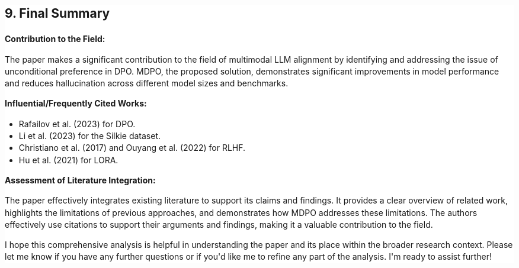 
## 9. Final Summary

**Contribution to the Field:**

The paper makes a significant contribution to the field of multimodal LLM alignment by identifying and addressing the issue of unconditional preference in DPO. MDPO, the proposed solution, demonstrates significant improvements in model performance and reduces hallucination across different model sizes and benchmarks.

**Influential/Frequently Cited Works:**

- Rafailov et al. (2023) for DPO.
- Li et al. (2023) for the Silkie dataset.
- Christiano et al. (2017) and Ouyang et al. (2022) for RLHF.
- Hu et al. (2021) for LORA.

**Assessment of Literature Integration:**

The paper effectively integrates existing literature to support its claims and findings. It provides a clear overview of related work, highlights the limitations of previous approaches, and demonstrates how MDPO addresses these limitations. The authors effectively use citations to support their arguments and findings, making it a valuable contribution to the field.


I hope this comprehensive analysis is helpful in understanding the paper and its place within the broader research context. Please let me know if you have any further questions or if you'd like me to refine any part of the analysis. I'm ready to assist further! 
